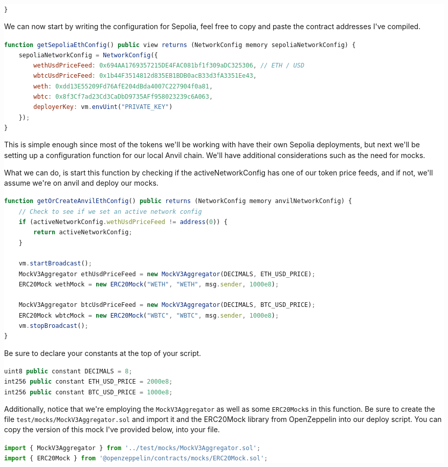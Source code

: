 ```js
}
```

We can now start by writing the configuration for Sepolia, feel free to copy and paste the contract addresses I've compiled.

```js
function getSepoliaEthConfig() public view returns (NetworkConfig memory sepoliaNetworkConfig) {
    sepoliaNetworkConfig = NetworkConfig({
        wethUsdPriceFeed: 0x694AA1769357215DE4FAC081bf1f309aDC325306, // ETH / USD
        wbtcUsdPriceFeed: 0x1b44F3514812d835EB1BDB0acB33d3fA3351Ee43,
        weth: 0xdd13E55209Fd76AfE204dBda4007C227904f0a81,
        wbtc: 0x8f3Cf7ad23Cd3CaDbD9735AFf958023239c6A063,
        deployerKey: vm.envUint("PRIVATE_KEY")
    });
}
```

This is simple enough since most of the tokens we'll be working with have their own Sepolia deployments, but next we'll be setting up a configuration function for our local Anvil chain. We'll have additional considerations such as the need for mocks.

What we can do, is start this function by checking if the activeNetworkConfig has one of our token price feeds, and if not, we'll assume we're on anvil and deploy our mocks.

```js
function getOrCreateAnvilEthConfig() public returns (NetworkConfig memory anvilNetworkConfig) {
    // Check to see if we set an active network config
    if (activeNetworkConfig.wethUsdPriceFeed != address(0)) {
        return activeNetworkConfig;
    }

    vm.startBroadcast();
    MockV3Aggregator ethUsdPriceFeed = new MockV3Aggregator(DECIMALS, ETH_USD_PRICE);
    ERC20Mock wethMock = new ERC20Mock("WETH", "WETH", msg.sender, 1000e8);

    MockV3Aggregator btcUsdPriceFeed = new MockV3Aggregator(DECIMALS, BTC_USD_PRICE);
    ERC20Mock wbtcMock = new ERC20Mock("WBTC", "WBTC", msg.sender, 1000e8);
    vm.stopBroadcast();
}
```

Be sure to declare your constants at the top of your script.

```js
uint8 public constant DECIMALS = 8;
int256 public constant ETH_USD_PRICE = 2000e8;
int256 public constant BTC_USD_PRICE = 1000e8;
```

Additionally, notice that we're employing the `MockV3Aggregator` as well as some `ERC20Mock`s in this function. Be sure to create the file `test/mocks/MockV3Aggregator.sol` and import it and the ERC20Mock library from OpenZeppelin into our deploy script. You can copy the version of this mock I've provided below, into your file.

```js
import { MockV3Aggregator } from '../test/mocks/MockV3Aggregator.sol';
import { ERC20Mock } from '@openzeppelin/contracts/mocks/ERC20Mock.sol';
```
